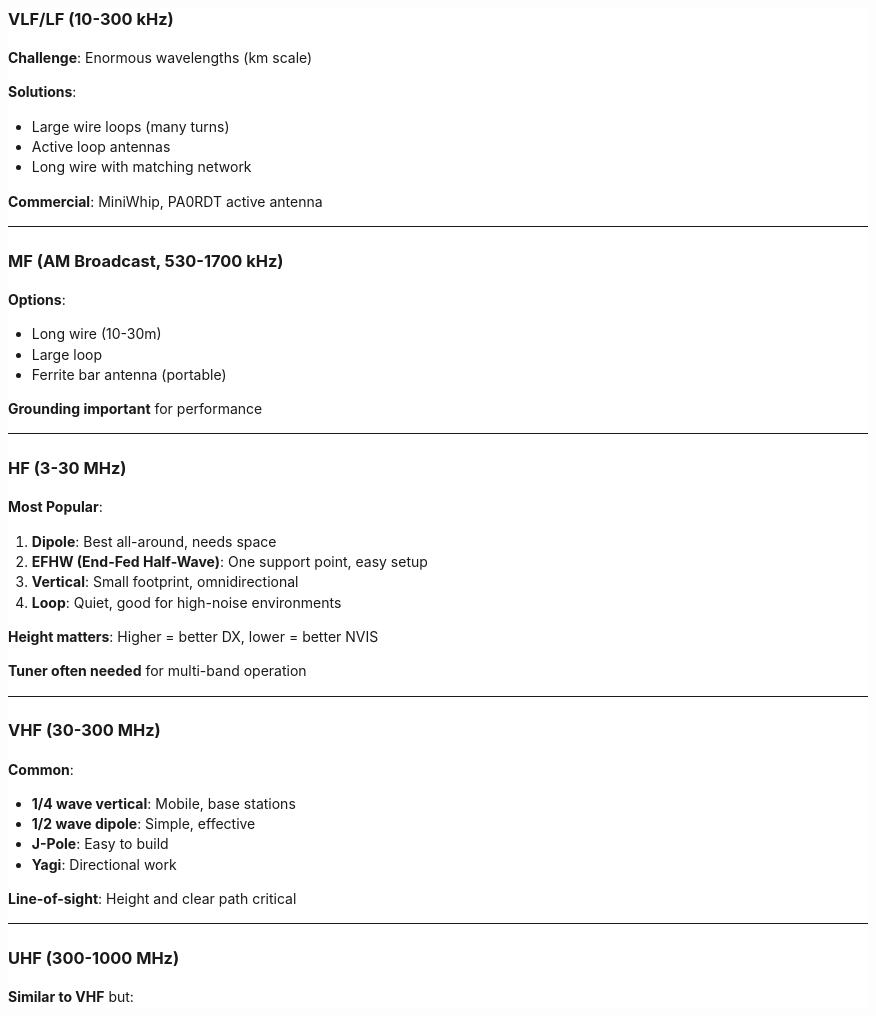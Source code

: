 ### VLF/LF (10-300 kHz)

**Challenge**: Enormous wavelengths (km scale)

**Solutions**:

- Large wire loops (many turns)
- Active loop antennas
- Long wire with matching network

**Commercial**: MiniWhip, PA0RDT active antenna

---

### MF (AM Broadcast, 530-1700 kHz)

**Options**:

- Long wire (10-30m)
- Large loop
- Ferrite bar antenna (portable)

**Grounding important** for performance

---

### HF (3-30 MHz)

**Most Popular**:

1. **Dipole**: Best all-around, needs space
2. **EFHW (End-Fed Half-Wave)**: One support point, easy setup
3. **Vertical**: Small footprint, omnidirectional
4. **Loop**: Quiet, good for high-noise environments

**Height matters**: Higher = better DX, lower = better NVIS

**Tuner often needed** for multi-band operation

---

### VHF (30-300 MHz)

**Common**:

- **1/4 wave vertical**: Mobile, base stations
- **1/2 wave dipole**: Simple, effective
- **J-Pole**: Easy to build
- **Yagi**: Directional work

**Line-of-sight**: Height and clear path critical

---

### UHF (300-1000 MHz)

**Similar to VHF** but:
